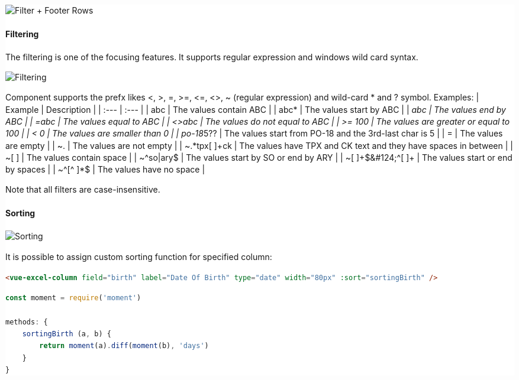 ![Filter + Footer Rows](https://i.imgur.com/7xmbrnM.png "Filter + Footer Rows")

#### Filtering

The filtering is one of the focusing features. It supports regular expression and windows wild card syntax.

![Filtering](https://i.imgur.com/spjZN3M.png "Filtering")

Component supports the prefx likes <, >, =, >=, <=, <>, ~ (regular expression) and wild-card * and ? symbol. Examples:
| Example           | Description |
| :---              | :---        |
| abc               | The values contain ABC |
| abc*              | The values start by ABC |
| *abc              | The values end by ABC |
| =abc              | The values equal to ABC |
| <>abc             | The values do not equal to ABC |
| >= 100            | The values are greater or equal to 100 |
| < 0               | The values are smaller than 0 |
| po-18*5??         | The values start from PO-18 and the 3rd-last char is 5 |
| =                 | The values are empty |
| ~.                | The values are not empty |
| ~.*tpx[ ]+ck      | The values have TPX and CK text and they have spaces in between |
| ~[ ]              | The values contain space |
| ~^so&#124;ary$    | The values start by SO or end by ARY |
| ~[ ]+$&#124;^[ ]+ | The values start or end by spaces |
| ~^[^ ]*$          | The values have no space |

Note that all filters are case-insensitive.

#### Sorting

![Sorting](https://i.imgur.com/vGZpHkv.png "Sorting")

It is possible to assign custom sorting function for specified column:

```html
<vue-excel-column field="birth" label="Date Of Birth" type="date" width="80px" :sort="sortingBirth" />
```

```js
const moment = require('moment')

methods: {
    sortingBirth (a, b) {
        return moment(a).diff(moment(b), 'days')
    }
}
```
